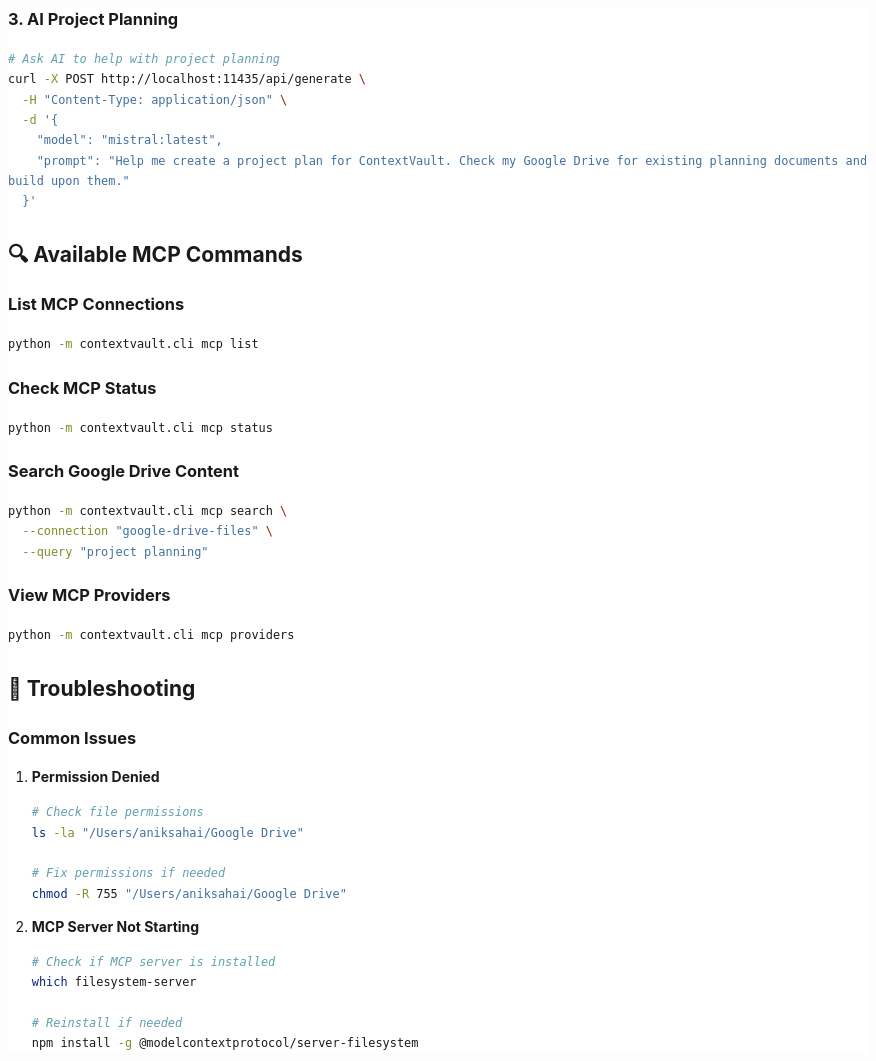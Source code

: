 ### 3. AI Project Planning

```bash
# Ask AI to help with project planning
curl -X POST http://localhost:11435/api/generate \
  -H "Content-Type: application/json" \
  -d '{
    "model": "mistral:latest",
    "prompt": "Help me create a project plan for ContextVault. Check my Google Drive for existing planning documents and build upon them."
  }'
```

## 🔍 Available MCP Commands

### List MCP Connections
```bash
python -m contextvault.cli mcp list
```

### Check MCP Status
```bash
python -m contextvault.cli mcp status
```

### Search Google Drive Content
```bash
python -m contextvault.cli mcp search \
  --connection "google-drive-files" \
  --query "project planning"
```

### View MCP Providers
```bash
python -m contextvault.cli mcp providers
```

## 🚨 Troubleshooting

### Common Issues

1. **Permission Denied**
   ```bash
   # Check file permissions
   ls -la "/Users/aniksahai/Google Drive"
   
   # Fix permissions if needed
   chmod -R 755 "/Users/aniksahai/Google Drive"
   ```

2. **MCP Server Not Starting**
   ```bash
   # Check if MCP server is installed
   which filesystem-server
   
   # Reinstall if needed
   npm install -g @modelcontextprotocol/server-filesystem
   ```

